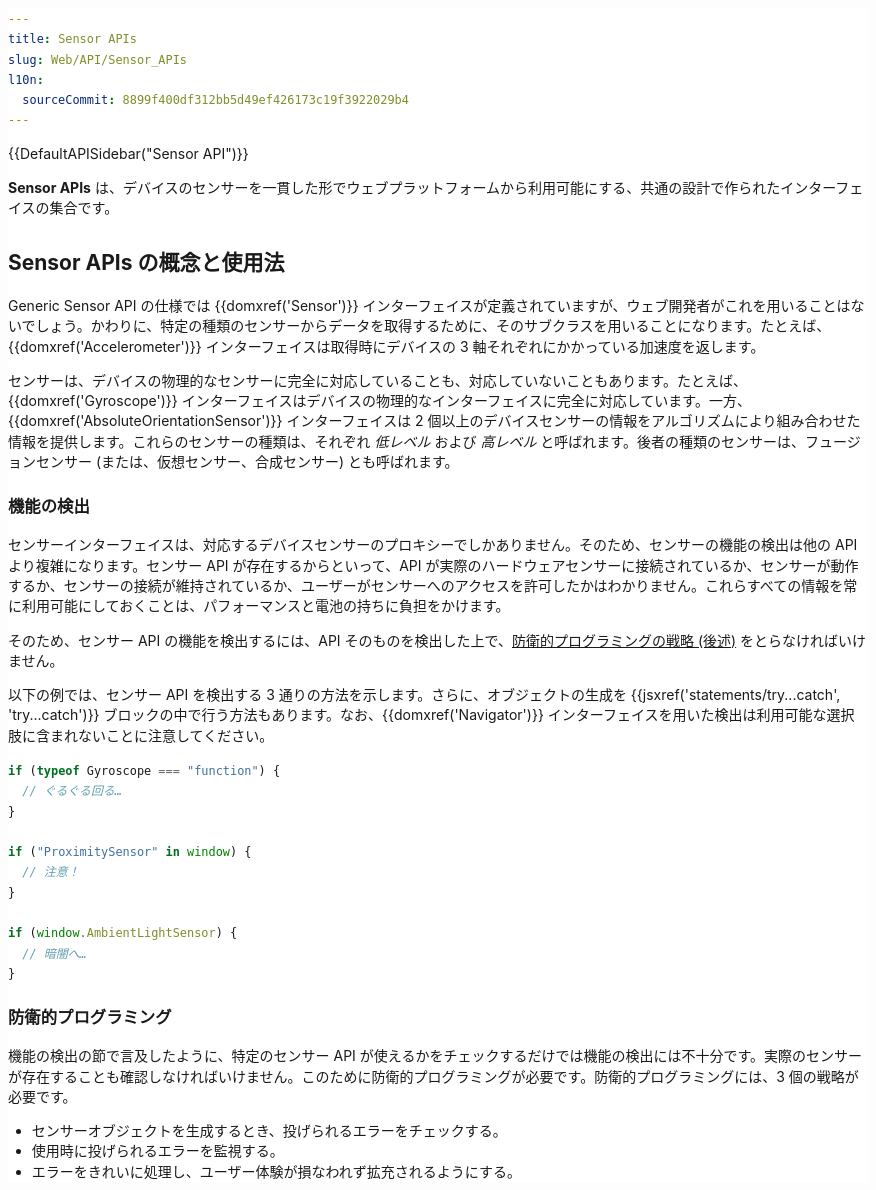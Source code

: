 ```yaml
---
title: Sensor APIs
slug: Web/API/Sensor_APIs
l10n:
  sourceCommit: 8899f400df312bb5d49ef426173c19f3922029b4
---
```


{{DefaultAPISidebar("Sensor API")}}

**Sensor APIs** は、デバイスのセンサーを一貫した形でウェブプラットフォームから利用可能にする、共通の設計で作られたインターフェイスの集合です。

## Sensor APIs の概念と使用法

Generic Sensor API の仕様では {{domxref('Sensor')}} インターフェイスが定義されていますが、ウェブ開発者がこれを用いることはないでしょう。かわりに、特定の種類のセンサーからデータを取得するために、そのサブクラスを用いることになります。たとえば、{{domxref('Accelerometer')}} インターフェイスは取得時にデバイスの 3 軸それぞれにかかっている加速度を返します。

センサーは、デバイスの物理的なセンサーに完全に対応していることも、対応していないこともあります。たとえば、{{domxref('Gyroscope')}} インターフェイスはデバイスの物理的なインターフェイスに完全に対応しています。一方、{{domxref('AbsoluteOrientationSensor')}} インターフェイスは 2 個以上のデバイスセンサーの情報をアルゴリズムにより組み合わせた情報を提供します。これらのセンサーの種類は、それぞれ _低レベル_ および _高レベル_ と呼ばれます。後者の種類のセンサーは、フュージョンセンサー (または、仮想センサー、合成センサー) とも呼ばれます。

### 機能の検出

センサーインターフェイスは、対応するデバイスセンサーのプロキシーでしかありません。そのため、センサーの機能の検出は他の API より複雑になります。センサー API が存在するからといって、API が実際のハードウェアセンサーに接続されているか、センサーが動作するか、センサーの接続が維持されているか、ユーザーがセンサーへのアクセスを許可したかはわかりません。これらすべての情報を常に利用可能にしておくことは、パフォーマンスと電池の持ちに負担をかけます。

そのため、センサー API の機能を検出するには、API そのものを検出した上で、[防衛的プログラミングの戦略 (後述)](#防衛的プログラミング) をとらなければいけません。

以下の例では、センサー API を検出する 3 通りの方法を示します。さらに、オブジェクトの生成を {{jsxref('statements/try...catch', 'try...catch')}} ブロックの中で行う方法もあります。なお、{{domxref('Navigator')}} インターフェイスを用いた検出は利用可能な選択肢に含まれないことに注意してください。

```js
if (typeof Gyroscope === "function") {
  // ぐるぐる回る…
}

if ("ProximitySensor" in window) {
  // 注意！
}

if (window.AmbientLightSensor) {
  // 暗闇へ…
}
```

### 防衛的プログラミング

機能の検出の節で言及したように、特定のセンサー API が使えるかをチェックするだけでは機能の検出には不十分です。実際のセンサーが存在することも確認しなければいけません。このために防衛的プログラミングが必要です。防衛的プログラミングには、3 個の戦略が必要です。

- センサーオブジェクトを生成するとき、投げられるエラーをチェックする。
- 使用時に投げられるエラーを監視する。
- エラーをきれいに処理し、ユーザー体験が損なわれず拡充されるようにする。
